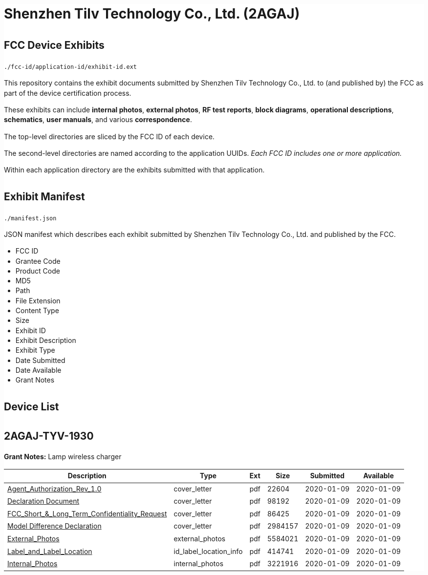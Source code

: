# Shenzhen Tilv Technology Co., Ltd. (2AGAJ)
## FCC Device Exhibits

```
./fcc-id/application-id/exhibit-id.ext
```

This repository contains the exhibit documents submitted by Shenzhen Tilv Technology Co., Ltd. to (and published by) the FCC as part of the device certification process.

These exhibits can include **internal photos**, **external photos**, **RF test reports**, **block diagrams**, **operational descriptions**, **schematics**, **user manuals**, and various **correspondence**.

The top-level directories are sliced by the FCC ID of each device.

The second-level directories are named according to the application UUIDs. *Each FCC ID includes one or more application.*

Within each application directory are the exhibits submitted with that application. 

## Exhibit Manifest

```
./manifest.json
```

JSON manifest which describes each exhibit submitted by Shenzhen Tilv Technology Co., Ltd. and published by the FCC.

- FCC ID
- Grantee Code
- Product Code
- MD5
- Path
- File Extension
- Content Type
- Size
- Exhibit ID
- Exhibit Description
- Exhibit Type
- Date Submitted
- Date Available
- Grant Notes

## Device List
## 2AGAJ-TYV-1930
**Grant Notes:** Lamp wireless charger

| Description | Type | Ext | Size | Submitted | Available |
| ----------- | ---- | --- | ---- | --------- | --------- |
| [Agent_Authorization_Rev_1.0](2AGAJ-TYV-1930/32c5201f50819778ddbf7ea71eb52ad8/4583079.pdf) | cover_letter | pdf | 22604 | 2020-01-09 | 2020-01-09 |
| [Declaration Document](2AGAJ-TYV-1930/32c5201f50819778ddbf7ea71eb52ad8/4583080.pdf) | cover_letter | pdf | 98192 | 2020-01-09 | 2020-01-09 |
| [FCC_Short_&_Long_Term_Confidentiality_Request](2AGAJ-TYV-1930/32c5201f50819778ddbf7ea71eb52ad8/4583081.pdf) | cover_letter | pdf | 86425 | 2020-01-09 | 2020-01-09 |
| [Model Difference Declaration](2AGAJ-TYV-1930/32c5201f50819778ddbf7ea71eb52ad8/4583083.pdf) | cover_letter | pdf | 2984157 | 2020-01-09 | 2020-01-09 |
| [External_Photos](2AGAJ-TYV-1930/32c5201f50819778ddbf7ea71eb52ad8/4583077.pdf) | external_photos | pdf | 5584021 | 2020-01-09 | 2020-01-09 |
| [Label_and_Label_Location](2AGAJ-TYV-1930/32c5201f50819778ddbf7ea71eb52ad8/4583082.pdf) | id_label_location_info | pdf | 414741 | 2020-01-09 | 2020-01-09 |
| [Internal_Photos](2AGAJ-TYV-1930/32c5201f50819778ddbf7ea71eb52ad8/4583078.pdf) | internal_photos | pdf | 3221916 | 2020-01-09 | 2020-01-09 |